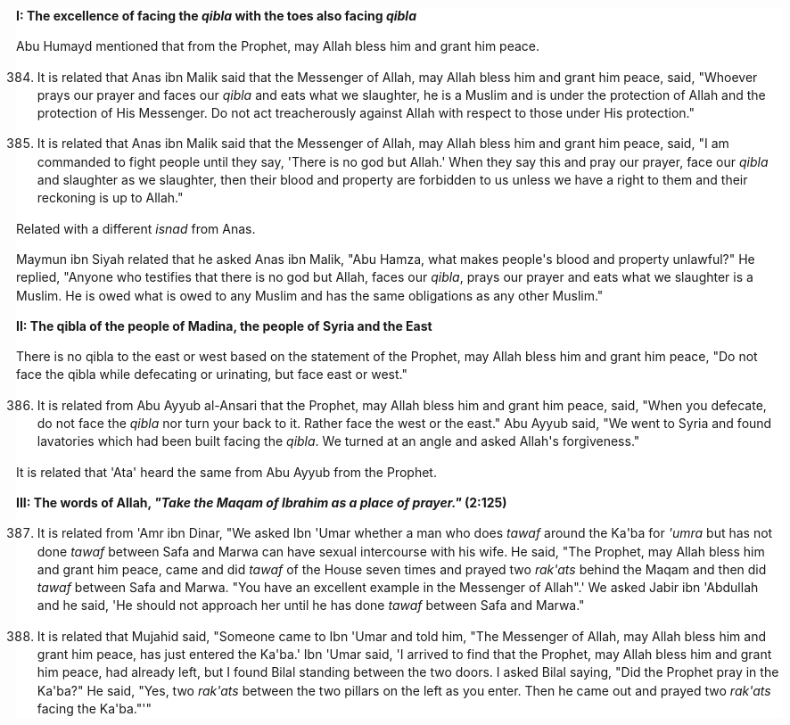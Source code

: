 **I: The excellence of facing the *qibla* with the toes also facing
*qibla***

Abu Humayd mentioned that from the Prophet, may Allah bless him and grant
him peace.

384. It is related that Anas ibn Malik said that the Messenger of Allah,
may Allah bless him and grant him peace, said, "Whoever prays our prayer
and faces our *qibla* and eats what we slaughter, he is a Muslim and
is under the protection of Allah and the protection of His Messenger. Do
not act treacherously against Allah with respect to those under His protection."

385. It is related that Anas ibn Malik said that the Messenger of Allah,
may Allah bless him and grant him peace, said, "I am commanded to fight people
until they say, 'There is no god but Allah.' When they say this and pray
our prayer, face our *qibla* and slaughter as we slaughter, then their
blood and property are forbidden to us unless we have a right to them and
their reckoning is up to Allah."

Related with a different *isnad* from Anas.

Maymun ibn Siyah related that he asked Anas ibn Malik, "Abu Hamza, what makes
people's blood and property unlawful?" He replied, "Anyone who testifies
that there is no god but Allah, faces our *qibla*, prays our prayer
and eats what we slaughter is a Muslim. He is owed what is owed to any Muslim
and has the same obligations as any other Muslim."

**II: The qibla of the people of Madina, the people of Syria and the East**

There is no qibla to the east or west based on the statement of the Prophet,
may Allah bless him and grant him peace, "Do not face the qibla while defecating
or urinating, but face east or west."

386. It is related from Abu Ayyub al-Ansari that the Prophet, may Allah bless
him and grant him peace, said, "When you defecate, do not face the
*qibla* nor turn your back to it. Rather face the west or the east."
Abu Ayyub said, "We went to Syria and found lavatories which had been built
facing the *qibla*. We turned at an angle and asked Allah's forgiveness."

It is related that 'Ata' heard the same from Abu Ayyub from the Prophet.

**III: The words of Allah, *"Take the Maqam of Ibrahim as a place of prayer."*
(2:125)**

387. It is related from 'Amr ibn Dinar, "We asked Ibn 'Umar whether a man
who does *tawaf* around the Ka'ba for *'umra* but has not done
*tawaf* between Safa and Marwa can have sexual intercourse with his
wife. He said, "The Prophet, may Allah bless him and grant him peace, came
and did *tawaf* of the House seven times and prayed two *rak'ats*
behind the Maqam and then did *tawaf* between Safa and Marwa. "You
have an excellent example in the Messenger of Allah".' We asked Jabir ibn
'Abdullah and he said, 'He should not approach her until he has done
*tawaf* between Safa and Marwa."

388. It is related that Mujahid said, "Someone came to Ibn 'Umar and told
him, "The Messenger of Allah, may Allah bless him and grant him peace, has
just entered the Ka'ba.' Ibn 'Umar said, 'I arrived to find that the Prophet,
may Allah bless him and grant him peace, had already left, but I found Bilal
standing between the two doors. I asked Bilal saying, "Did the Prophet pray
in the Ka'ba?" He said, "Yes, two *rak'ats* between the two pillars
on the left as you enter. Then he came out and prayed two *rak'ats*
facing the Ka'ba."'"

